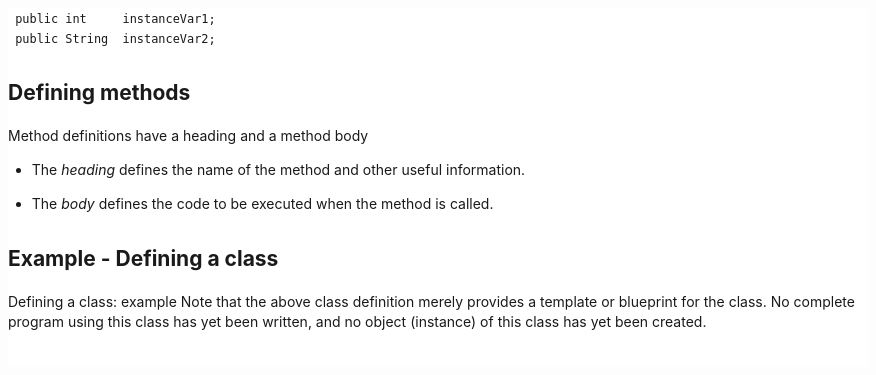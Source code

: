      public int     instanceVar1;
     public String  instanceVar2;

Defining methods
----------------

Method definitions have a heading and a method body

-   The *heading* defines the name of the method and other useful
    information.

-   The *body* defines the code to be executed when the method is
    called.

Example - Defining a class
--------------------------

Defining a class: example Note that the above class definition merely
provides a template or blueprint for the class. No complete program
using this class has yet been written, and no object (instance) of this
class has yet been created.

<p> &nbsp; <p>
